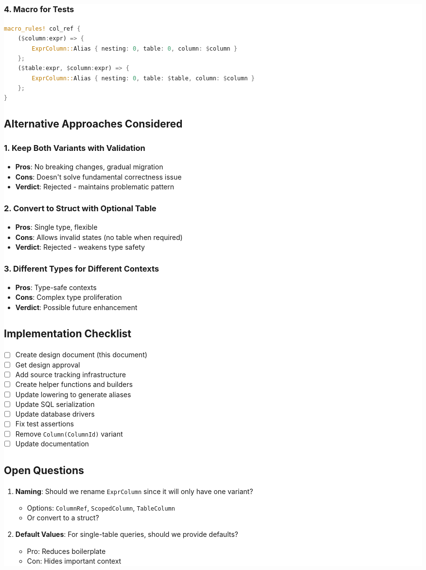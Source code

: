 ### 4. Macro for Tests

```rust
macro_rules! col_ref {
    ($column:expr) => {
        ExprColumn::Alias { nesting: 0, table: 0, column: $column }
    };
    ($table:expr, $column:expr) => {
        ExprColumn::Alias { nesting: 0, table: $table, column: $column }
    };
}
```

## Alternative Approaches Considered

### 1. Keep Both Variants with Validation
- **Pros**: No breaking changes, gradual migration
- **Cons**: Doesn't solve fundamental correctness issue
- **Verdict**: Rejected - maintains problematic pattern

### 2. Convert to Struct with Optional Table
- **Pros**: Single type, flexible
- **Cons**: Allows invalid states (no table when required)
- **Verdict**: Rejected - weakens type safety

### 3. Different Types for Different Contexts
- **Pros**: Type-safe contexts
- **Cons**: Complex type proliferation
- **Verdict**: Possible future enhancement

## Implementation Checklist

- [ ] Create design document (this document)
- [ ] Get design approval
- [ ] Add source tracking infrastructure
- [ ] Create helper functions and builders
- [ ] Update lowering to generate aliases
- [ ] Update SQL serialization
- [ ] Update database drivers
- [ ] Fix test assertions
- [ ] Remove `Column(ColumnId)` variant
- [ ] Update documentation

## Open Questions

1. **Naming**: Should we rename `ExprColumn` since it will only have one variant?
   - Options: `ColumnRef`, `ScopedColumn`, `TableColumn`
   - Or convert to a struct?

2. **Default Values**: For single-table queries, should we provide defaults?
   - Pro: Reduces boilerplate
   - Con: Hides important context
